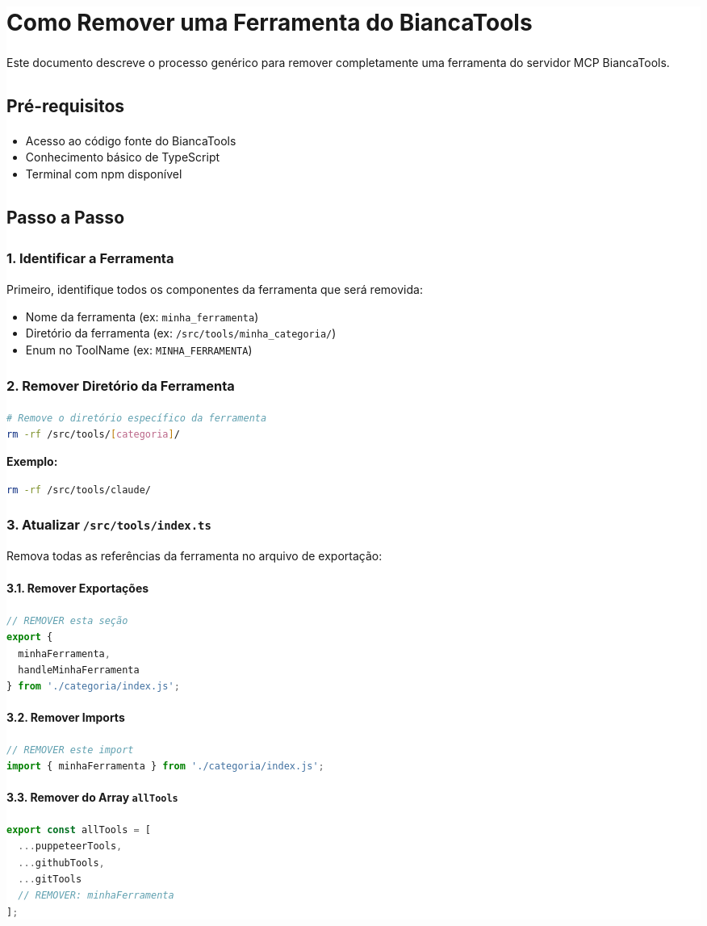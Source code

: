 # Como Remover uma Ferramenta do BiancaTools

Este documento descreve o processo genérico para remover completamente uma ferramenta do servidor MCP BiancaTools.

## Pré-requisitos

- Acesso ao código fonte do BiancaTools
- Conhecimento básico de TypeScript
- Terminal com npm disponível

## Passo a Passo

### 1. Identificar a Ferramenta

Primeiro, identifique todos os componentes da ferramenta que será removida:
- Nome da ferramenta (ex: `minha_ferramenta`)
- Diretório da ferramenta (ex: `/src/tools/minha_categoria/`)
- Enum no ToolName (ex: `MINHA_FERRAMENTA`)

### 2. Remover Diretório da Ferramenta

```bash
# Remove o diretório específico da ferramenta
rm -rf /src/tools/[categoria]/
```

**Exemplo:**
```bash
rm -rf /src/tools/claude/
```

### 3. Atualizar `/src/tools/index.ts`

Remova todas as referências da ferramenta no arquivo de exportação:

#### 3.1. Remover Exportações
```typescript
// REMOVER esta seção
export {
  minhaFerramenta,
  handleMinhaFerramenta
} from './categoria/index.js';
```

#### 3.2. Remover Imports
```typescript
// REMOVER este import
import { minhaFerramenta } from './categoria/index.js';
```

#### 3.3. Remover do Array `allTools`
```typescript
export const allTools = [
  ...puppeteerTools,
  ...githubTools,
  ...gitTools
  // REMOVER: minhaFerramenta
];
```
